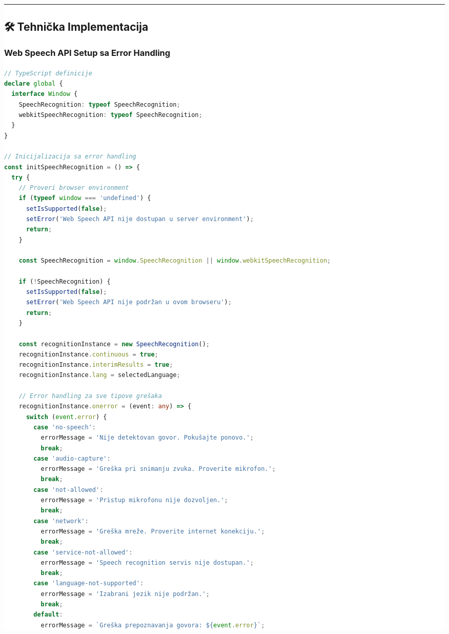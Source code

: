 ```typescript
```

---

## 🛠️ Tehnička Implementacija

### **Web Speech API Setup sa Error Handling**
```typescript
// TypeScript definicije
declare global {
  interface Window {
    SpeechRecognition: typeof SpeechRecognition;
    webkitSpeechRecognition: typeof SpeechRecognition;
  }
}

// Inicijalizacija sa error handling
const initSpeechRecognition = () => {
  try {
    // Proveri browser environment
    if (typeof window === 'undefined') {
      setIsSupported(false);
      setError('Web Speech API nije dostupan u server environment');
      return;
    }

    const SpeechRecognition = window.SpeechRecognition || window.webkitSpeechRecognition;
    
    if (!SpeechRecognition) {
      setIsSupported(false);
      setError('Web Speech API nije podržan u ovom browseru');
      return;
    }

    const recognitionInstance = new SpeechRecognition();
    recognitionInstance.continuous = true;
    recognitionInstance.interimResults = true;
    recognitionInstance.lang = selectedLanguage;
    
    // Error handling za sve tipove grešaka
    recognitionInstance.onerror = (event: any) => {
      switch (event.error) {
        case 'no-speech':
          errorMessage = 'Nije detektovan govor. Pokušajte ponovo.';
          break;
        case 'audio-capture':
          errorMessage = 'Greška pri snimanju zvuka. Proverite mikrofon.';
          break;
        case 'not-allowed':
          errorMessage = 'Pristup mikrofonu nije dozvoljen.';
          break;
        case 'network':
          errorMessage = 'Greška mreže. Proverite internet konekciju.';
          break;
        case 'service-not-allowed':
          errorMessage = 'Speech recognition servis nije dostupan.';
          break;
        case 'language-not-supported':
          errorMessage = 'Izabrani jezik nije podržan.';
          break;
        default:
          errorMessage = `Greška prepoznavanja govora: ${event.error}`;
```